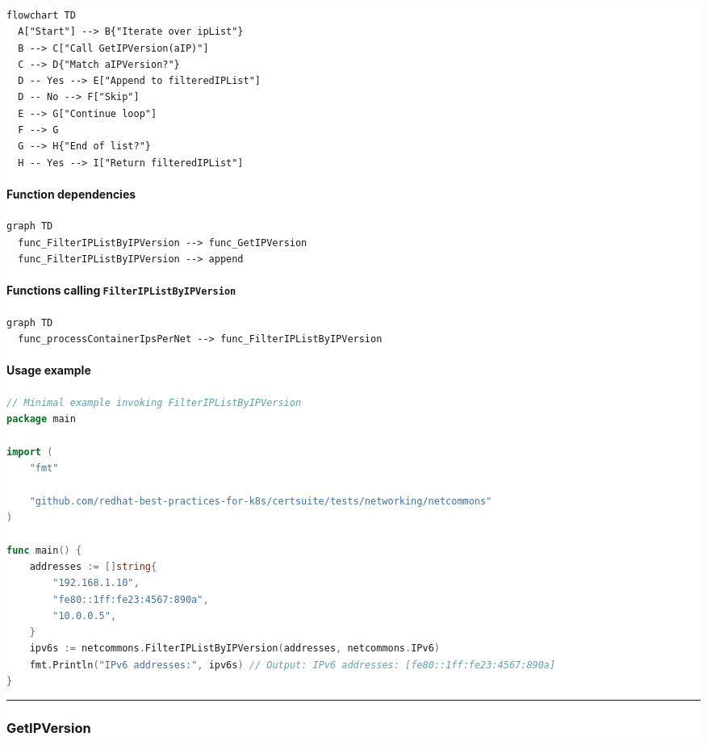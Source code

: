 ```mermaid
flowchart TD
  A["Start"] --> B{"Iterate over ipList"}
  B --> C["Call GetIPVersion(aIP)"]
  C --> D{"Match aIPVersion?"}
  D -- Yes --> E["Append to filteredIPList"]
  D -- No --> F["Skip"]
  E --> G["Continue loop"]
  F --> G
  G --> H{"End of list?"}
  H -- Yes --> I["Return filteredIPList"]
```

#### Function dependencies

```mermaid
graph TD
  func_FilterIPListByIPVersion --> func_GetIPVersion
  func_FilterIPListByIPVersion --> append
```

#### Functions calling `FilterIPListByIPVersion`

```mermaid
graph TD
  func_processContainerIpsPerNet --> func_FilterIPListByIPVersion
```

#### Usage example

```go
// Minimal example invoking FilterIPListByIPVersion
package main

import (
	"fmt"

	"github.com/redhat-best-practices-for-k8s/certsuite/tests/networking/netcommons"
)

func main() {
	addresses := []string{
		"192.168.1.10",
		"fe80::1ff:fe23:4567:890a",
		"10.0.0.5",
	}
	ipv6s := netcommons.FilterIPListByIPVersion(addresses, netcommons.IPv6)
	fmt.Println("IPv6 addresses:", ipv6s) // Output: IPv6 addresses: [fe80::1ff:fe23:4567:890a]
}
```

---

### GetIPVersion
